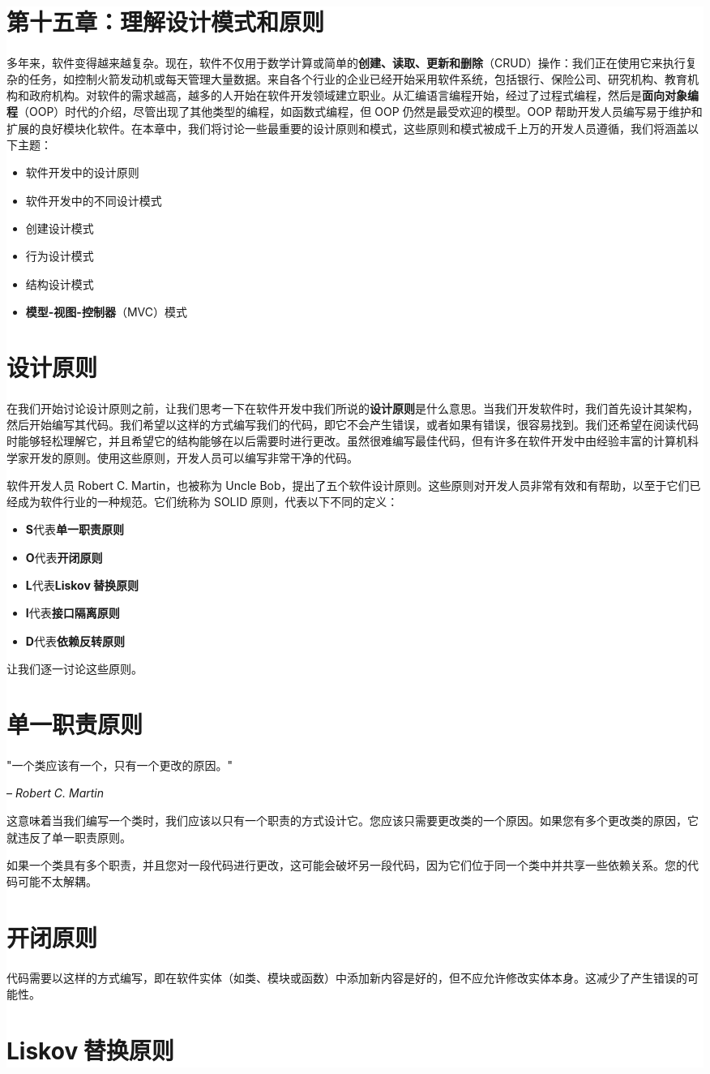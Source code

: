 # 第十五章：理解设计模式和原则

多年来，软件变得越来越复杂。现在，软件不仅用于数学计算或简单的**创建、读取、更新和删除**（CRUD）操作：我们正在使用它来执行复杂的任务，如控制火箭发动机或每天管理大量数据。来自各个行业的企业已经开始采用软件系统，包括银行、保险公司、研究机构、教育机构和政府机构。对软件的需求越高，越多的人开始在软件开发领域建立职业。从汇编语言编程开始，经过了过程式编程，然后是**面向对象编程**（OOP）时代的介绍，尽管出现了其他类型的编程，如函数式编程，但 OOP 仍然是最受欢迎的模型。OOP 帮助开发人员编写易于维护和扩展的良好模块化软件。在本章中，我们将讨论一些最重要的设计原则和模式，这些原则和模式被成千上万的开发人员遵循，我们将涵盖以下主题：

+   软件开发中的设计原则

+   软件开发中的不同设计模式

+   创建设计模式

+   行为设计模式

+   结构设计模式

+   **模型-视图-控制器**（MVC）模式

# 设计原则

在我们开始讨论设计原则之前，让我们思考一下在软件开发中我们所说的**设计原则**是什么意思。当我们开发软件时，我们首先设计其架构，然后开始编写其代码。我们希望以这样的方式编写我们的代码，即它不会产生错误，或者如果有错误，很容易找到。我们还希望在阅读代码时能够轻松理解它，并且希望它的结构能够在以后需要时进行更改。虽然很难编写最佳代码，但有许多在软件开发中由经验丰富的计算机科学家开发的原则。使用这些原则，开发人员可以编写非常干净的代码。

软件开发人员 Robert C. Martin，也被称为 Uncle Bob，提出了五个软件设计原则。这些原则对开发人员非常有效和有帮助，以至于它们已经成为软件行业的一种规范。它们统称为 SOLID 原则，代表以下不同的定义：

+   **S**代表**单一职责原则**

+   **O**代表**开闭原则**

+   **L**代表**Liskov 替换原则**

+   **I**代表**接口隔离原则**

+   **D**代表**依赖反转原则**

让我们逐一讨论这些原则。

# 单一职责原则

"一个类应该有一个，只有一个更改的原因。"

– *Robert C. Martin*

这意味着当我们编写一个类时，我们应该以只有一个职责的方式设计它。您应该只需要更改类的一个原因。如果您有多个更改类的原因，它就违反了单一职责原则。

如果一个类具有多个职责，并且您对一段代码进行更改，这可能会破坏另一段代码，因为它们位于同一个类中并共享一些依赖关系。您的代码可能不太解耦。

# 开闭原则

代码需要以这样的方式编写，即在软件实体（如类、模块或函数）中添加新内容是好的，但不应允许修改实体本身。这减少了产生错误的可能性。

# Liskov 替换原则
